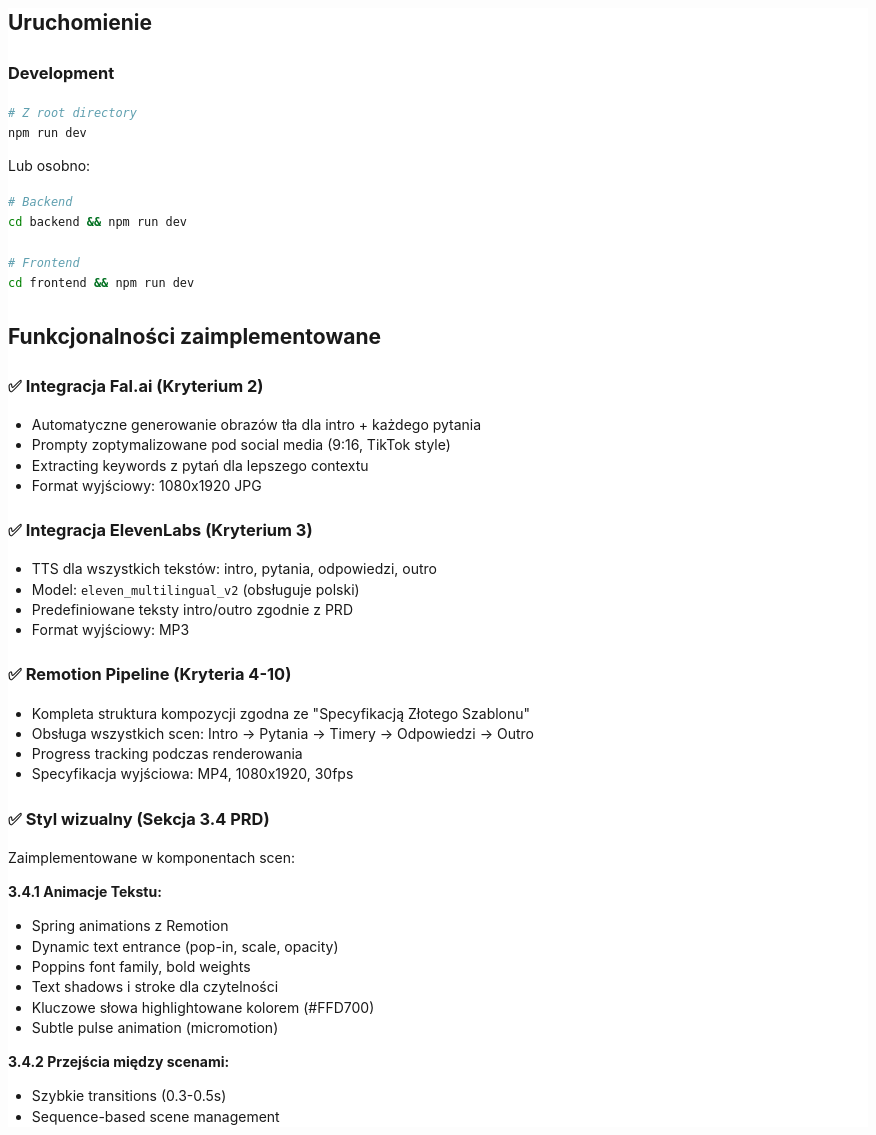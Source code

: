 ## Uruchomienie

### Development
```bash
# Z root directory
npm run dev
```

Lub osobno:
```bash
# Backend
cd backend && npm run dev

# Frontend  
cd frontend && npm run dev
```

## Funkcjonalności zaimplementowane

### ✅ **Integracja Fal.ai (Kryterium 2)**
- Automatyczne generowanie obrazów tła dla intro + każdego pytania
- Prompty zoptymalizowane pod social media (9:16, TikTok style)
- Extracting keywords z pytań dla lepszego contextu
- Format wyjściowy: 1080x1920 JPG

### ✅ **Integracja ElevenLabs (Kryterium 3)**
- TTS dla wszystkich tekstów: intro, pytania, odpowiedzi, outro
- Model: `eleven_multilingual_v2` (obsługuje polski)
- Predefiniowane teksty intro/outro zgodnie z PRD
- Format wyjściowy: MP3

### ✅ **Remotion Pipeline (Kryteria 4-10)**
- Kompleta struktura kompozycji zgodna ze "Specyfikacją Złotego Szablonu"
- Obsługa wszystkich scen: Intro → Pytania → Timery → Odpowiedzi → Outro
- Progress tracking podczas renderowania
- Specyfikacja wyjściowa: MP4, 1080x1920, 30fps

### ✅ **Styl wizualny (Sekcja 3.4 PRD)**
Zaimplementowane w komponentach scen:

**3.4.1 Animacje Tekstu:**
- Spring animations z Remotion
- Dynamic text entrance (pop-in, scale, opacity)
- Poppins font family, bold weights
- Text shadows i stroke dla czytelności
- Kluczowe słowa highlightowane kolorem (#FFD700)
- Subtle pulse animation (micromotion)

**3.4.2 Przejścia między scenami:**
- Szybkie transitions (0.3-0.5s)
- Sequence-based scene management
